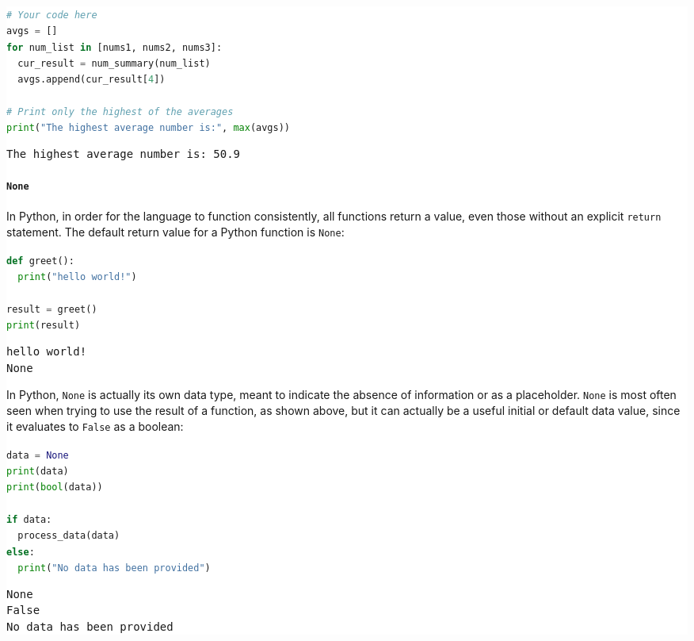 ```python
# Your code here
avgs = []
for num_list in [nums1, nums2, nums3]:
  cur_result = num_summary(num_list)
  avgs.append(cur_result[4])

# Print only the highest of the averages
print("The highest average number is:", max(avgs))
```

<pre class="output-block">
The highest average number is: 50.9
</pre>

#### `None`

In Python, in order for the language to function consistently, all functions return a value, even those without an explicit `return` statement. The default return value for a Python function is `None`:


```python
def greet():
  print("hello world!")

result = greet()
print(result)

```

<pre class="output-block">
hello world!
None
</pre>

In Python, `None` is actually its own data type, meant to indicate the absence of information or as a placeholder. `None` is most often seen when trying to use the result of a function, as shown above, but it can actually be a useful initial or default data value, since it evaluates to `False` as a boolean:


```python
data = None
print(data)
print(bool(data))

if data:
  process_data(data)
else:
  print("No data has been provided")
```

<pre class="output-block">
None
False
No data has been provided
</pre>
